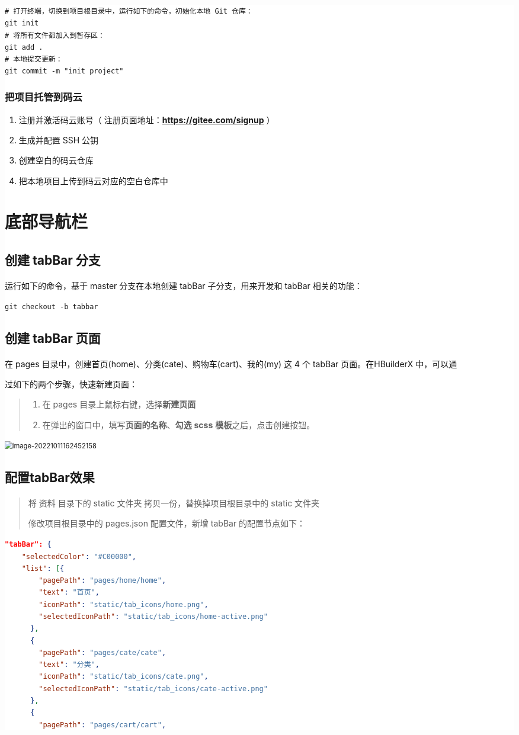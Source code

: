 ```apl
# 打开终端，切换到项目根目录中，运行如下的命令，初始化本地 Git 仓库：
git init
# 将所有文件都加入到暂存区：
git add .
# 本地提交更新：
git commit -m "init project"
```

### 把项目托管到码云

1. 注册并激活码云账号（ 注册页面地址：**https://gitee.com/signup** ） 

2. 生成并配置 SSH 公钥

3. 创建空白的码云仓库

4. 把本地项目上传到码云对应的空白仓库中



# 底部导航栏

## 创建 tabBar 分支

运行如下的命令，基于 master 分支在本地创建 tabBar 子分支，用来开发和 tabBar 相关的功能：

```apl
git checkout -b tabbar
```

## 创建 tabBar 页面

在 pages 目录中，创建首页(home)、分类(cate)、购物车(cart)、我的(my) 这 4 个 tabBar 页面。在HBuilderX 中，可以通

过如下的两个步骤，快速新建页面：

> 1. 在 pages 目录上鼠标右键，选择**新建页面**
>
> 2. 在弹出的窗口中，填写**页面的名称**、**勾选** **scss** **模板**之后，点击创建按钮。

<img src="https://edu-8673.oss-cn-beijing.aliyuncs.com/img2022.10.30/202210111624224.png" alt="image-20221011162452158" style="zoom:80%;" />



## 配置tabBar效果

> 将 资料 目录下的 static 文件夹 拷贝一份，替换掉项目根目录中的 static 文件夹 
>
> 修改项目根目录中的 pages.json 配置文件，新增 tabBar 的配置节点如下： 

```json
"tabBar": {
    "selectedColor": "#C00000",
    "list": [{
        "pagePath": "pages/home/home",
        "text": "首页",
        "iconPath": "static/tab_icons/home.png",
        "selectedIconPath": "static/tab_icons/home-active.png"
      },
      {
        "pagePath": "pages/cate/cate",
        "text": "分类",
        "iconPath": "static/tab_icons/cate.png",
        "selectedIconPath": "static/tab_icons/cate-active.png"
      },
      {
        "pagePath": "pages/cart/cart",
```